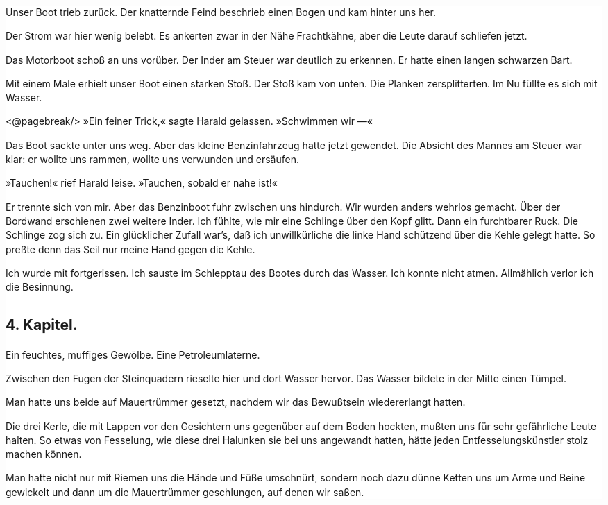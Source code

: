 Unser Boot trieb zurück. Der knatternde Feind beschrieb
einen Bogen und kam hinter uns her.

Der Strom war hier wenig belebt. Es ankerten zwar in
der Nähe Frachtkähne, aber die Leute darauf schliefen jetzt.

Das Motorboot schoß an uns vorüber. Der Inder am
Steuer war deutlich zu erkennen. Er hatte einen langen
schwarzen Bart.

Mit einem Male erhielt unser Boot einen starken Stoß.
Der Stoß kam von unten. Die Planken zersplitterten. Im
Nu füllte es sich mit Wasser.
 
<@pagebreak/>
»Ein feiner Trick,« sagte Harald gelassen. »Schwimmen
wir —«

Das Boot sackte unter uns weg. Aber das kleine Benzinfahrzeug
hatte jetzt gewendet. Die Absicht des Mannes am
Steuer war klar: er wollte uns rammen, wollte uns verwunden
und ersäufen.

»Tauchen!« rief Harald leise. »Tauchen, sobald er
nahe ist!«

Er trennte sich von mir. Aber das Benzinboot fuhr
zwischen uns hindurch. Wir wurden anders wehrlos gemacht.
Über der Bordwand erschienen zwei weitere Inder. Ich
fühlte, wie mir eine Schlinge über den Kopf glitt. Dann ein
furchtbarer Ruck. Die Schlinge zog sich zu. Ein glücklicher
Zufall war’s, daß ich unwillkürliche die linke Hand schützend
über die Kehle gelegt hatte. So preßte denn das Seil nur
meine Hand gegen die Kehle.

Ich wurde mit fortgerissen. Ich sauste im Schlepptau des
Bootes durch das Wasser. Ich konnte nicht atmen. Allmählich
verlor ich die Besinnung.

<h2>4. Kapitel.</h2>

Ein feuchtes, muffiges Gewölbe. Eine Petroleumlaterne.

Zwischen den Fugen der Steinquadern rieselte hier und
dort Wasser hervor. Das Wasser bildete in der Mitte einen
Tümpel.

Man hatte uns beide auf Mauertrümmer gesetzt, nachdem
wir das Bewußtsein wiedererlangt hatten.

Die drei Kerle, die mit Lappen vor den Gesichtern uns
gegenüber auf dem Boden hockten, mußten uns für sehr gefährliche
Leute halten. So etwas von Fesselung, wie diese
drei Halunken sie bei uns angewandt hatten, hätte jeden Entfesselungskünstler
stolz machen können.

Man hatte nicht nur mit Riemen uns die Hände und
Füße umschnürt, sondern noch dazu dünne Ketten uns um
Arme und Beine gewickelt und dann um die Mauertrümmer
geschlungen, auf denen wir saßen.
